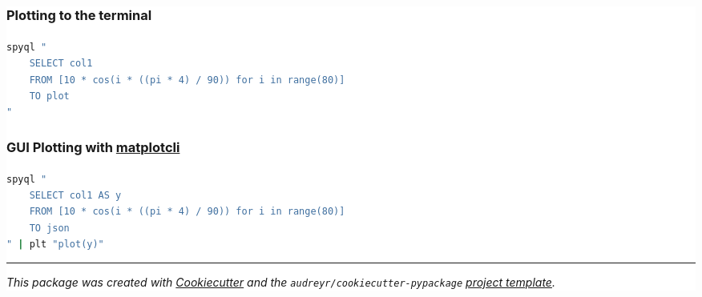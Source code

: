 ### Plotting to the terminal

```sh
spyql "
    SELECT col1
    FROM [10 * cos(i * ((pi * 4) / 90)) for i in range(80)]
    TO plot
"
```

### GUI Plotting with [matplotcli](https://github.com/dcmoura/matplotcli)

```sh
spyql "
    SELECT col1 AS y
    FROM [10 * cos(i * ((pi * 4) / 90)) for i in range(80)]
    TO json
" | plt "plot(y)"
```



-----

_This package was created with [Cookiecutter](https://github.com/audreyr/cookiecutter) and the `audreyr/cookiecutter-pypackage` [project template](https://github.com/audreyr/cookiecutter-pypackage)._
